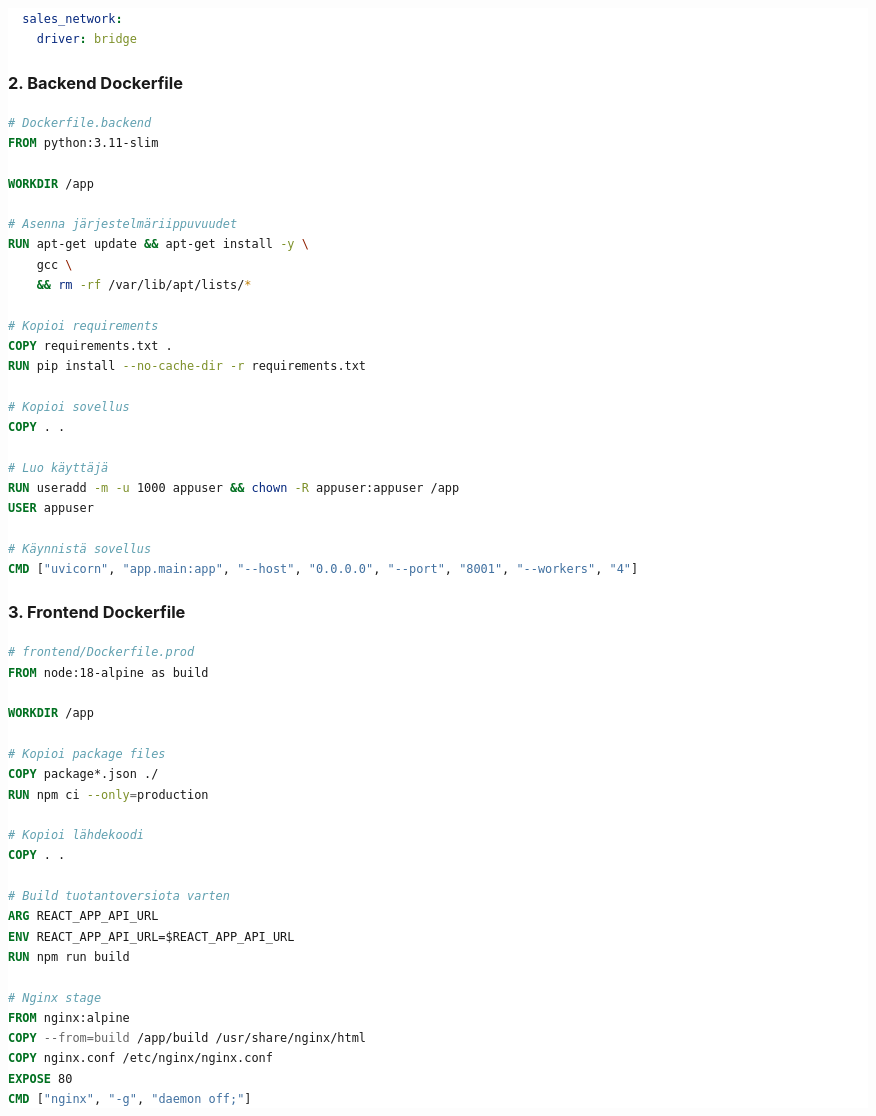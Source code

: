 ```yaml
  sales_network:
    driver: bridge
```

### 2. Backend Dockerfile

```dockerfile
# Dockerfile.backend
FROM python:3.11-slim

WORKDIR /app

# Asenna järjestelmäriippuvuudet
RUN apt-get update && apt-get install -y \
    gcc \
    && rm -rf /var/lib/apt/lists/*

# Kopioi requirements
COPY requirements.txt .
RUN pip install --no-cache-dir -r requirements.txt

# Kopioi sovellus
COPY . .

# Luo käyttäjä
RUN useradd -m -u 1000 appuser && chown -R appuser:appuser /app
USER appuser

# Käynnistä sovellus
CMD ["uvicorn", "app.main:app", "--host", "0.0.0.0", "--port", "8001", "--workers", "4"]
```

### 3. Frontend Dockerfile

```dockerfile
# frontend/Dockerfile.prod
FROM node:18-alpine as build

WORKDIR /app

# Kopioi package files
COPY package*.json ./
RUN npm ci --only=production

# Kopioi lähdekoodi
COPY . .

# Build tuotantoversiota varten
ARG REACT_APP_API_URL
ENV REACT_APP_API_URL=$REACT_APP_API_URL
RUN npm run build

# Nginx stage
FROM nginx:alpine
COPY --from=build /app/build /usr/share/nginx/html
COPY nginx.conf /etc/nginx/nginx.conf
EXPOSE 80
CMD ["nginx", "-g", "daemon off;"]
```
